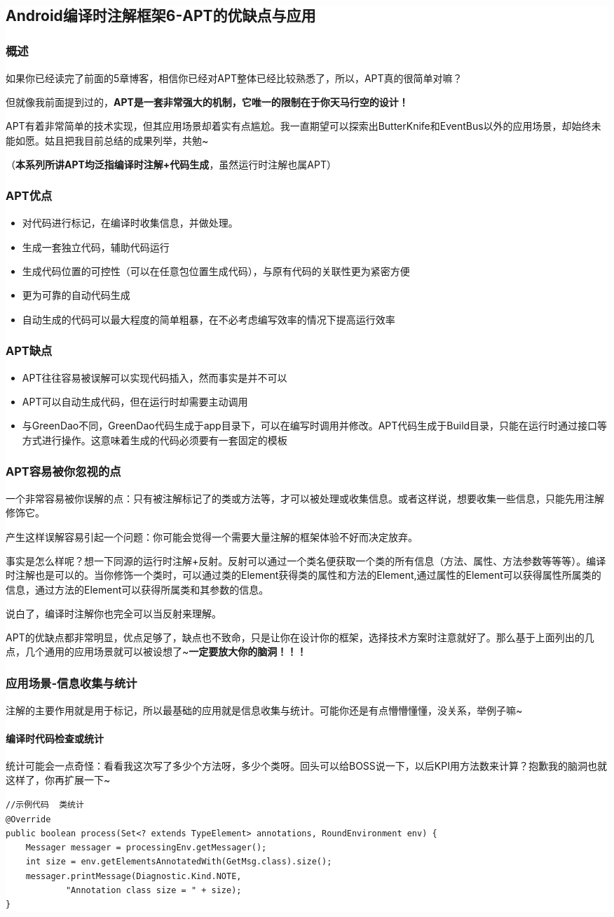 ## Android编译时注解框架6-APT的优缺点与应用

### 概述

如果你已经读完了前面的5章博客，相信你已经对APT整体已经比较熟悉了，所以，APT真的很简单对嘛？

但就像我前面提到过的，**APT是一套非常强大的机制，它唯一的限制在于你天马行空的设计！** 

APT有着非常简单的技术实现，但其应用场景却着实有点尴尬。我一直期望可以探索出ButterKnife和EventBus以外的应用场景，却始终未能如愿。姑且把我目前总结的成果列举，共勉~

（**本系列所讲APT均泛指编译时注解+代码生成**，虽然运行时注解也属APT）

### APT优点

- 对代码进行标记，在编译时收集信息，并做处理。

- 生成一套独立代码，辅助代码运行

- 生成代码位置的可控性（可以在任意包位置生成代码），与原有代码的关联性更为紧密方便

- 更为可靠的自动代码生成

- 自动生成的代码可以最大程度的简单粗暴，在不必考虑编写效率的情况下提高运行效率


### APT缺点

- APT往往容易被误解可以实现代码插入，然而事实是并不可以

- APT可以自动生成代码，但在运行时却需要主动调用

- 与GreenDao不同，GreenDao代码生成于app目录下，可以在编写时调用并修改。APT代码生成于Build目录，只能在运行时通过接口等方式进行操作。这意味着生成的代码必须要有一套固定的模板


### APT容易被你忽视的点

一个非常容易被你误解的点：只有被注解标记了的类或方法等，才可以被处理或收集信息。或者这样说，想要收集一些信息，只能先用注解修饰它。

产生这样误解容易引起一个问题：你可能会觉得一个需要大量注解的框架体验不好而决定放弃。

事实是怎么样呢？想一下同源的运行时注解+反射。反射可以通过一个类名便获取一个类的所有信息（方法、属性、方法参数等等等）。编译时注解也是可以的。当你修饰一个类时，可以通过类的Element获得类的属性和方法的Element,通过属性的Element可以获得属性所属类的信息，通过方法的Element可以获得所属类和其参数的信息。

说白了，编译时注解你也完全可以当反射来理解。

APT的优缺点都非常明显，优点足够了，缺点也不致命，只是让你在设计你的框架，选择技术方案时注意就好了。那么基于上面列出的几点，几个通用的应用场景就可以被设想了~**一定要放大你的脑洞！！！**

### 应用场景-信息收集与统计


注解的主要作用就是用于标记，所以最基础的应用就是信息收集与统计。可能你还是有点懵懵懂懂，没关系，举例子嘛~

#### 编译时代码检查或统计

统计可能会一点奇怪：看看我这次写了多少个方法呀，多少个类呀。回头可以给BOSS说一下，以后KPI用方法数来计算？抱歉我的脑洞也就这样了，你再扩展一下~

	//示例代码  类统计
	@Override
    public boolean process(Set<? extends TypeElement> annotations, RoundEnvironment env) {
        Messager messager = processingEnv.getMessager();
        int size = env.getElementsAnnotatedWith(GetMsg.class).size();
        messager.printMessage(Diagnostic.Kind.NOTE,
                "Annotation class size = " + size);
    }
